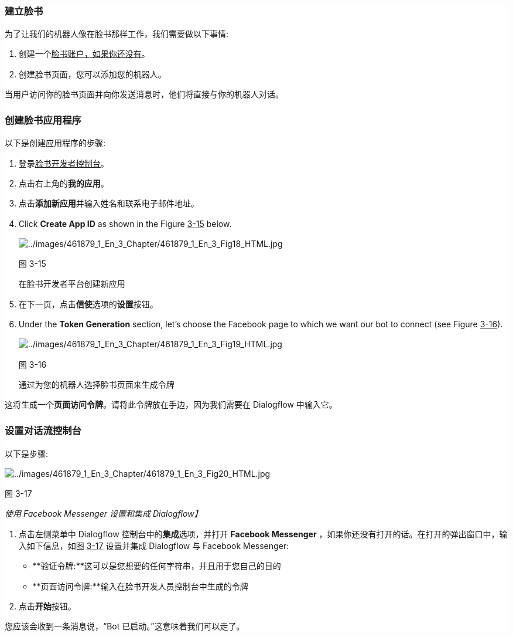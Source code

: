 ### 建立脸书

为了让我们的机器人像在脸书那样工作，我们需要做以下事情:

1.  创建一个[脸书账户，如果你还没有](https://www.facebook.com/)。

2.  创建脸书页面，您可以添加您的机器人。

当用户访问你的脸书页面并向你发送消息时，他们将直接与你的机器人对话。

### 创建脸书应用程序

以下是创建应用程序的步骤:

1.  登录[脸书开发者控制台](https://developers.facebook.com/)。

2.  点击右上角的**我的应用**。

3.  点击**添加新应用**并输入姓名和联系电子邮件地址。

4.  Click **Create App ID** as shown in the Figure [3-15](#Fig18) below.

    ![../images/461879_1_En_3_Chapter/461879_1_En_3_Fig18_HTML.jpg](../images/461879_1_En_3_Chapter/461879_1_En_3_Fig18_HTML.jpg)

    图 3-15

    在脸书开发者平台创建新应用

5.  在下一页，点击**信使**选项的**设置**按钮。

6.  Under the **Token Generation** section, let’s choose the Facebook page to which we want our bot to connect (see Figure [3-16](#Fig19)).

    ![../images/461879_1_En_3_Chapter/461879_1_En_3_Fig19_HTML.jpg](../images/461879_1_En_3_Chapter/461879_1_En_3_Fig19_HTML.jpg)

    图 3-16

    通过为您的机器人选择脸书页面来生成令牌

这将生成一个**页面访问令牌**。请将此令牌放在手边，因为我们需要在 Dialogflow 中输入它。

### 设置对话流控制台

以下是步骤:

![../images/461879_1_En_3_Chapter/461879_1_En_3_Fig20_HTML.jpg](../images/461879_1_En_3_Chapter/461879_1_En_3_Fig20_HTML.jpg)

图 3-17

*使用 Facebook Messenger 设置和集成 Dialogflow】*

1.  点击左侧菜单中 Dialogflow 控制台中的**集成**选项，并打开 **Facebook Messenger** ，如果你还没有打开的话。在打开的弹出窗口中，输入如下信息，如图 [3-17](#Fig20) 设置并集成 Dialogflow 与 Facebook Messenger:
    *   **验证令牌:**这可以是您想要的任何字符串，并且用于您自己的目的

    *   **页面访问令牌:**输入在脸书开发人员控制台中生成的令牌

2.  点击**开始**按钮。

您应该会收到一条消息说，“Bot 已启动。”这意味着我们可以走了。
